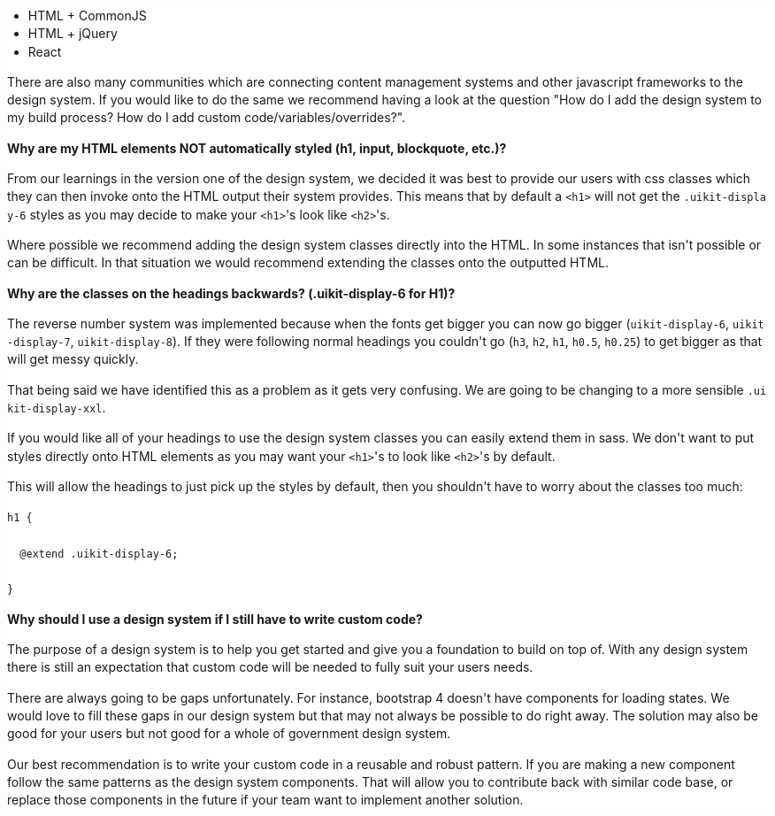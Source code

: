 - HTML + CommonJS
- HTML + jQuery
- React

There are also many communities which are connecting content management systems and other javascript frameworks to the design system. If you would like to do the same we recommend having a look at the question &quot;How do I add the design system to my build process? How do I add custom code/variables/overrides?&quot;.

**Why are my HTML elements NOT automatically styled (h1, input, blockquote, etc.)?**

From our learnings in the version one of the design system, we decided it was best to provide our users with css classes which they can then invoke onto the HTML output their system provides. This means that by default a `<h1>` will not get the `.uikit-display-6` styles as you may decide to make your `<h1>`'s look like `<h2>`'s.

Where possible we recommend adding the design system classes directly into the HTML. In some instances that isn't possible or can be difficult. In that situation we would recommend extending the classes onto the outputted HTML.

**Why are the classes on the headings backwards? (.uikit-display-6 for H1)?**

The reverse number system was implemented because when the fonts get bigger you can now go bigger (`uikit-display-6`, `uikit-display-7`, `uikit-display-8`). If they were following normal headings you couldn't go (`h3`, `h2`, `h1`, `h0.5`, `h0.25`) to get bigger as that will get messy quickly.

That being said we have identified this as a problem as it gets very confusing. We are going to be changing to a more sensible `.uikit-display-xxl`.

If you would like all of your headings to use the design system classes you can easily extend them in sass. We don't want to put styles directly onto HTML elements as you may want your `<h1>`'s to look like `<h2>`'s by default.

This will allow the headings to just pick up the styles by default, then you shouldn't have to worry about the classes too much:

```
h1 {

  @extend .uikit-display-6;

}
```

**Why should I use a design system if I still have to write custom code?**

The purpose of a design system is to help you get started and give you a foundation to build on top of. With any design system there is still an expectation that custom code will be needed to fully suit your users needs.

There are always going to be gaps unfortunately. For instance, bootstrap 4 doesn't have components for loading states. We would love to fill these gaps in our design system but that may not always be possible to do right away. The solution may also be good for your users but not good for a whole of government design system.

Our best recommendation is to write your custom code in a reusable and robust pattern. If you are making a new component follow the same patterns as the design system components. That will allow you to contribute back with similar code base, or replace those components in the future if your team want to implement another solution.
